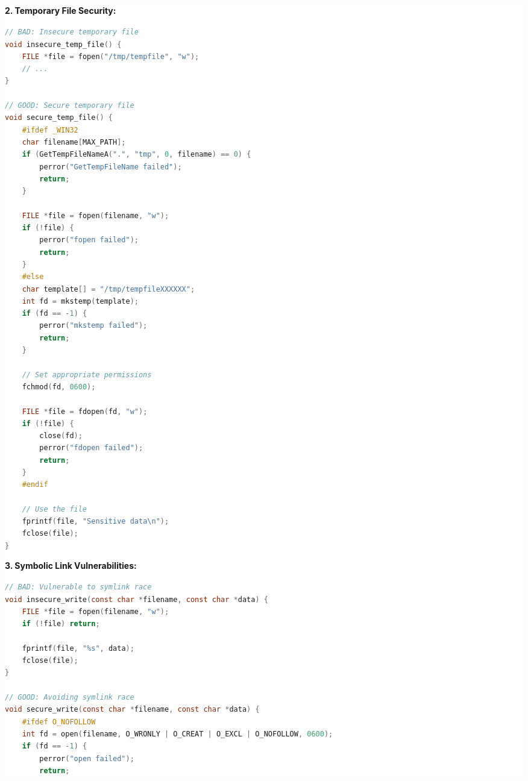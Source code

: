 **2. Temporary File Security:**
```c
// BAD: Insecure temporary file
void insecure_temp_file() {
    FILE *file = fopen("/tmp/tempfile", "w");
    // ...
}

// GOOD: Secure temporary file
void secure_temp_file() {
    #ifdef _WIN32
    char filename[MAX_PATH];
    if (GetTempFileNameA(".", "tmp", 0, filename) == 0) {
        perror("GetTempFileName failed");
        return;
    }
    
    FILE *file = fopen(filename, "w");
    if (!file) {
        perror("fopen failed");
        return;
    }
    #else
    char template[] = "/tmp/tempfileXXXXXX";
    int fd = mkstemp(template);
    if (fd == -1) {
        perror("mkstemp failed");
        return;
    }
    
    // Set appropriate permissions
    fchmod(fd, 0600);
    
    FILE *file = fdopen(fd, "w");
    if (!file) {
        close(fd);
        perror("fdopen failed");
        return;
    }
    #endif
    
    // Use the file
    fprintf(file, "Sensitive data\n");
    fclose(file);
}
```

**3. Symbolic Link Vulnerabilities:**
```c
// BAD: Vulnerable to symlink race
void insecure_write(const char *filename, const char *data) {
    FILE *file = fopen(filename, "w");
    if (!file) return;
    
    fprintf(file, "%s", data);
    fclose(file);
}

// GOOD: Avoiding symlink race
void secure_write(const char *filename, const char *data) {
    #ifdef O_NOFOLLOW
    int fd = open(filename, O_WRONLY | O_CREAT | O_EXCL | O_NOFOLLOW, 0600);
    if (fd == -1) {
        perror("open failed");
        return;
```